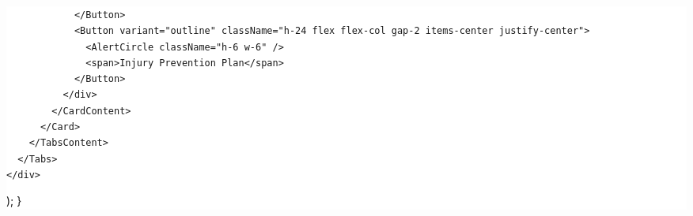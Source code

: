                 </Button>
                <Button variant="outline" className="h-24 flex flex-col gap-2 items-center justify-center">
                  <AlertCircle className="h-6 w-6" />
                  <span>Injury Prevention Plan</span>
                </Button>
              </div>
            </CardContent>
          </Card>
        </TabsContent>
      </Tabs>
    </div>
  );
}